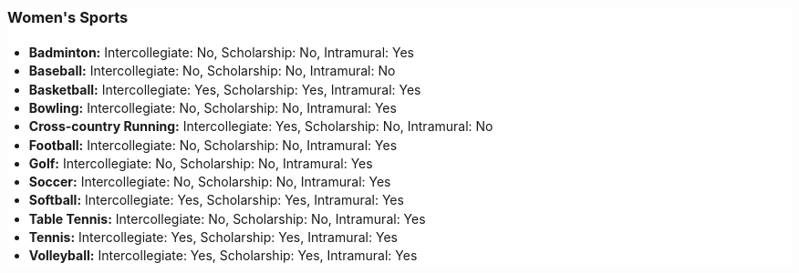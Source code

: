 ### Women's Sports

- **Badminton:** Intercollegiate: No, Scholarship: No, Intramural: Yes
- **Baseball:** Intercollegiate: No, Scholarship: No, Intramural: No
- **Basketball:** Intercollegiate: Yes, Scholarship: Yes, Intramural: Yes
- **Bowling:** Intercollegiate: No, Scholarship: No, Intramural: Yes
- **Cross-country Running:** Intercollegiate: Yes, Scholarship: No, Intramural: No
- **Football:** Intercollegiate: No, Scholarship: No, Intramural: Yes
- **Golf:** Intercollegiate: No, Scholarship: No, Intramural: Yes
- **Soccer:** Intercollegiate: No, Scholarship: No, Intramural: Yes
- **Softball:** Intercollegiate: Yes, Scholarship: Yes, Intramural: Yes
- **Table Tennis:** Intercollegiate: No, Scholarship: No, Intramural: Yes
- **Tennis:** Intercollegiate: Yes, Scholarship: Yes, Intramural: Yes
- **Volleyball:** Intercollegiate: Yes, Scholarship: Yes, Intramural: Yes
